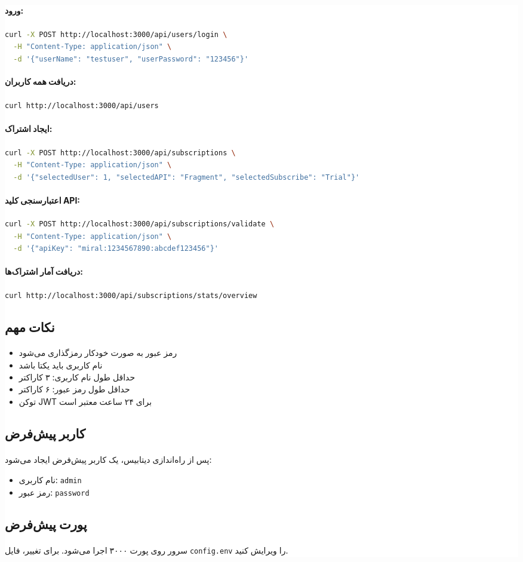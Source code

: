 #### ورود:
```bash
curl -X POST http://localhost:3000/api/users/login \
  -H "Content-Type: application/json" \
  -d '{"userName": "testuser", "userPassword": "123456"}'
```

#### دریافت همه کاربران:
```bash
curl http://localhost:3000/api/users
```

#### ایجاد اشتراک:
```bash
curl -X POST http://localhost:3000/api/subscriptions \
  -H "Content-Type: application/json" \
  -d '{"selectedUser": 1, "selectedAPI": "Fragment", "selectedSubscribe": "Trial"}'
```

#### اعتبارسنجی کلید API:
```bash
curl -X POST http://localhost:3000/api/subscriptions/validate \
  -H "Content-Type: application/json" \
  -d '{"apiKey": "miral:1234567890:abcdef123456"}'
```

#### دریافت آمار اشتراک‌ها:
```bash
curl http://localhost:3000/api/subscriptions/stats/overview
```

## نکات مهم

- رمز عبور به صورت خودکار رمزگذاری می‌شود
- نام کاربری باید یکتا باشد
- حداقل طول نام کاربری: ۳ کاراکتر
- حداقل طول رمز عبور: ۶ کاراکتر
- توکن JWT برای ۲۴ ساعت معتبر است

## کاربر پیش‌فرض

پس از راه‌اندازی دیتابیس، یک کاربر پیش‌فرض ایجاد می‌شود:
- نام کاربری: `admin`
- رمز عبور: `password`

## پورت پیش‌فرض

سرور روی پورت ۳۰۰۰ اجرا می‌شود. برای تغییر، فایل `config.env` را ویرایش کنید. 